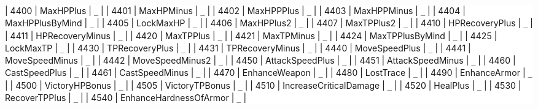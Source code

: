 | 4400  | MaxHPPlus                                 | `_`                                                                                                                           |
| 4401  | MaxHPMinus                                | `_`                                                                                                                           |
| 4402  | MaxHPPPlus                                | `_`                                                                                                                           |
| 4403  | MaxHPPMinus                               | `_`                                                                                                                           |
| 4404  | MaxHPPlusByMind                           | `_`                                                                                                                           |
| 4405  | LockMaxHP                                 | `_`                                                                                                                           |
| 4406  | MaxHPPlus2                                | `_`                                                                                                                           |
| 4407  | MaxTPPlus2                                | `_`                                                                                                                           |
| 4410  | HPRecoveryPlus                            | `_`                                                                                                                           |
| 4411  | HPRecoveryMinus                           | `_`                                                                                                                           |
| 4420  | MaxTPPlus                                 | `_`                                                                                                                           |
| 4421  | MaxTPMinus                                | `_`                                                                                                                           |
| 4424  | MaxTPPlusByMind                           | `_`                                                                                                                           |
| 4425  | LockMaxTP                                 | `_`                                                                                                                           |
| 4430  | TPRecoveryPlus                            | `_`                                                                                                                           |
| 4431  | TPRecoveryMinus                           | `_`                                                                                                                           |
| 4440  | MoveSpeedPlus                             | `_`                                                                                                                           |
| 4441  | MoveSpeedMinus                            | `_`                                                                                                                           |
| 4442  | MoveSpeedMinus2                           | `_`                                                                                                                           |
| 4450  | AttackSpeedPlus                           | `_`                                                                                                                           |
| 4451  | AttackSpeedMinus                          | `_`                                                                                                                           |
| 4460  | CastSpeedPlus                             | `_`                                                                                                                           |
| 4461  | CastSpeedMinus                            | `_`                                                                                                                           |
| 4470  | EnhanceWeapon                             | `_`                                                                                                                           |
| 4480  | LostTrace                                 | `_`                                                                                                                           |
| 4490  | EnhanceArmor                              | `_`                                                                                                                           |
| 4500  | VictoryHPBonus                            | `_`                                                                                                                           |
| 4505  | VictoryTPBonus                            | `_`                                                                                                                           |
| 4510  | IncreaseCriticalDamage                    | `_`                                                                                                                           |
| 4520  | HealPlus                                  | `_`                                                                                                                           |
| 4530  | RecoverTPPlus                             | `_`                                                                                                                           |
| 4540  | EnhanceHardnessOfArmor                    | `_`                                                                                                                           |